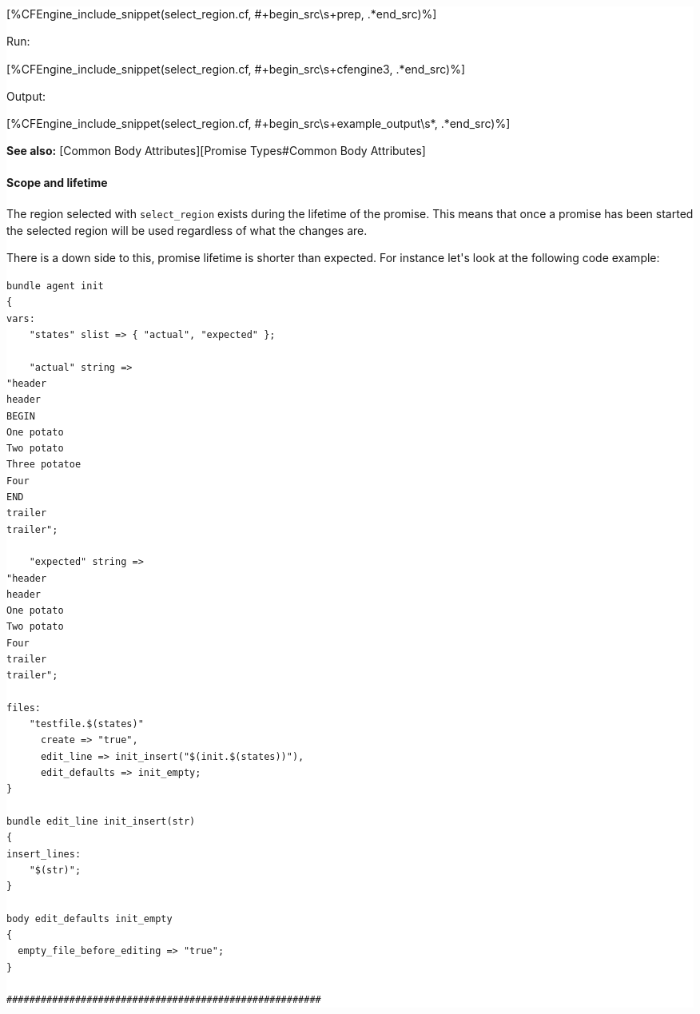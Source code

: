 [%CFEngine_include_snippet(select_region.cf, #\+begin_src\s+prep, .*end_src)%]

Run:

[%CFEngine_include_snippet(select_region.cf, #\+begin_src\s+cfengine3, .*end_src)%]

Output:

[%CFEngine_include_snippet(select_region.cf, #\+begin_src\s+example_output\s*, .*end_src)%]

**See also:** [Common Body Attributes][Promise Types#Common Body Attributes]

#### Scope and lifetime

The region selected with `select_region` exists during the lifetime of the promise.
This means that once a promise has been started the selected region will be used regardless
of what the changes are.

There is a down side to this, promise lifetime is shorter than expected. For instance let's
look at the following code example:

```cf3
bundle agent init
{
vars:
    "states" slist => { "actual", "expected" };

    "actual" string =>
"header
header
BEGIN
One potato
Two potato
Three potatoe
Four
END
trailer
trailer";

    "expected" string =>
"header
header
One potato
Two potato
Four
trailer
trailer";

files:
    "testfile.$(states)"
      create => "true",
      edit_line => init_insert("$(init.$(states))"),
      edit_defaults => init_empty;
}

bundle edit_line init_insert(str)
{
insert_lines:
    "$(str)";
}

body edit_defaults init_empty
{
  empty_file_before_editing => "true";
}

#######################################################
```